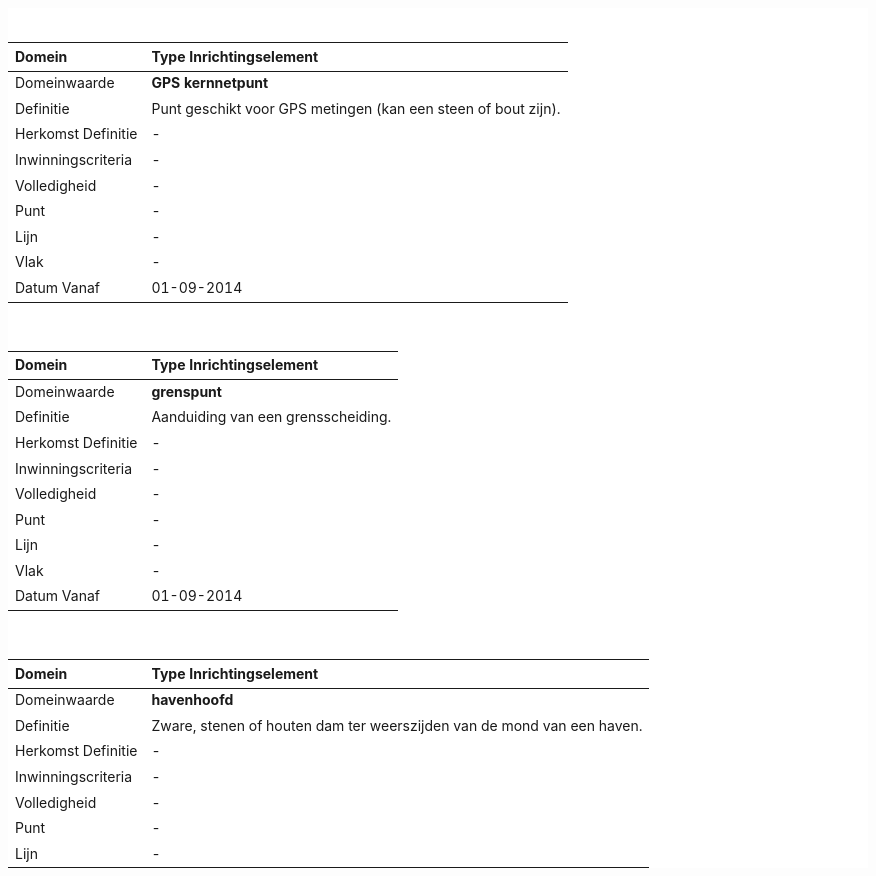 <br>

| Domein | Type Inrichtingselement |
|:---|:---|
| Domeinwaarde | **GPS kernnetpunt** |
| Definitie | Punt geschikt voor GPS metingen (kan een steen of bout zijn). |
| Herkomst Definitie | - |
| Inwinningscriteria | - |
| Volledigheid | - |
| Punt | - |
| Lijn | - |
| Vlak | - |
| Datum Vanaf | 01-09-2014 |

<br>

| Domein | Type Inrichtingselement |
|:---|:---|
| Domeinwaarde | **grenspunt** |
| Definitie | Aanduiding van een grensscheiding. |
| Herkomst Definitie | - |
| Inwinningscriteria | - |
| Volledigheid | - |
| Punt | - |
| Lijn | - |
| Vlak | - |
| Datum Vanaf | 01-09-2014 |

<br>

| Domein | Type Inrichtingselement |
|:---|:---|
| Domeinwaarde | **havenhoofd** |
| Definitie | Zware, stenen of houten dam ter weerszijden van de mond van een haven. |
| Herkomst Definitie | - |
| Inwinningscriteria | - |
| Volledigheid | - |
| Punt | - |
| Lijn | - |
